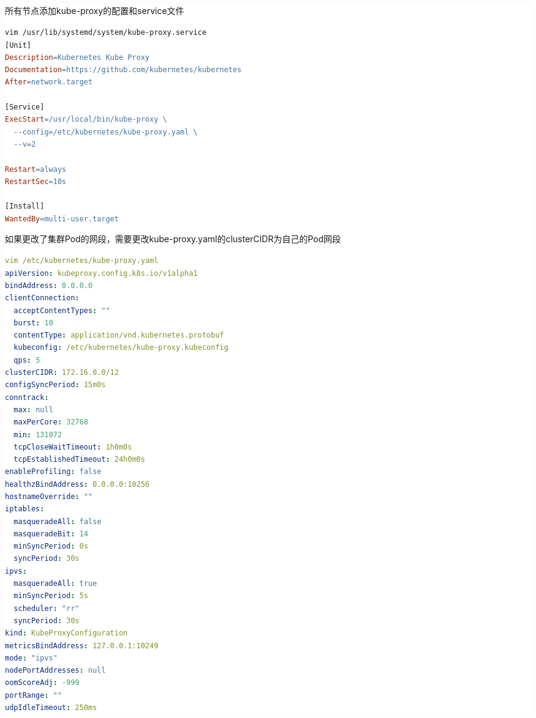 所有节点添加kube-proxy的配置和service文件

```makefile
vim /usr/lib/systemd/system/kube-proxy.service
[Unit]
Description=Kubernetes Kube Proxy
Documentation=https://github.com/kubernetes/kubernetes
After=network.target

[Service]
ExecStart=/usr/local/bin/kube-proxy \
  --config=/etc/kubernetes/kube-proxy.yaml \
  --v=2

Restart=always
RestartSec=10s

[Install]
WantedBy=multi-user.target
```

如果更改了集群Pod的网段，需要更改kube-proxy.yaml的clusterCIDR为自己的Pod网段

```yaml
vim /etc/kubernetes/kube-proxy.yaml
apiVersion: kubeproxy.config.k8s.io/v1alpha1
bindAddress: 0.0.0.0
clientConnection:
  acceptContentTypes: ""
  burst: 10
  contentType: application/vnd.kubernetes.protobuf
  kubeconfig: /etc/kubernetes/kube-proxy.kubeconfig
  qps: 5
clusterCIDR: 172.16.0.0/12 
configSyncPeriod: 15m0s
conntrack:
  max: null
  maxPerCore: 32768
  min: 131072
  tcpCloseWaitTimeout: 1h0m0s
  tcpEstablishedTimeout: 24h0m0s
enableProfiling: false
healthzBindAddress: 0.0.0.0:10256
hostnameOverride: ""
iptables:
  masqueradeAll: false
  masqueradeBit: 14
  minSyncPeriod: 0s
  syncPeriod: 30s
ipvs:
  masqueradeAll: true
  minSyncPeriod: 5s
  scheduler: "rr"
  syncPeriod: 30s
kind: KubeProxyConfiguration
metricsBindAddress: 127.0.0.1:10249
mode: "ipvs"
nodePortAddresses: null
oomScoreAdj: -999
portRange: ""
udpIdleTimeout: 250ms
```
